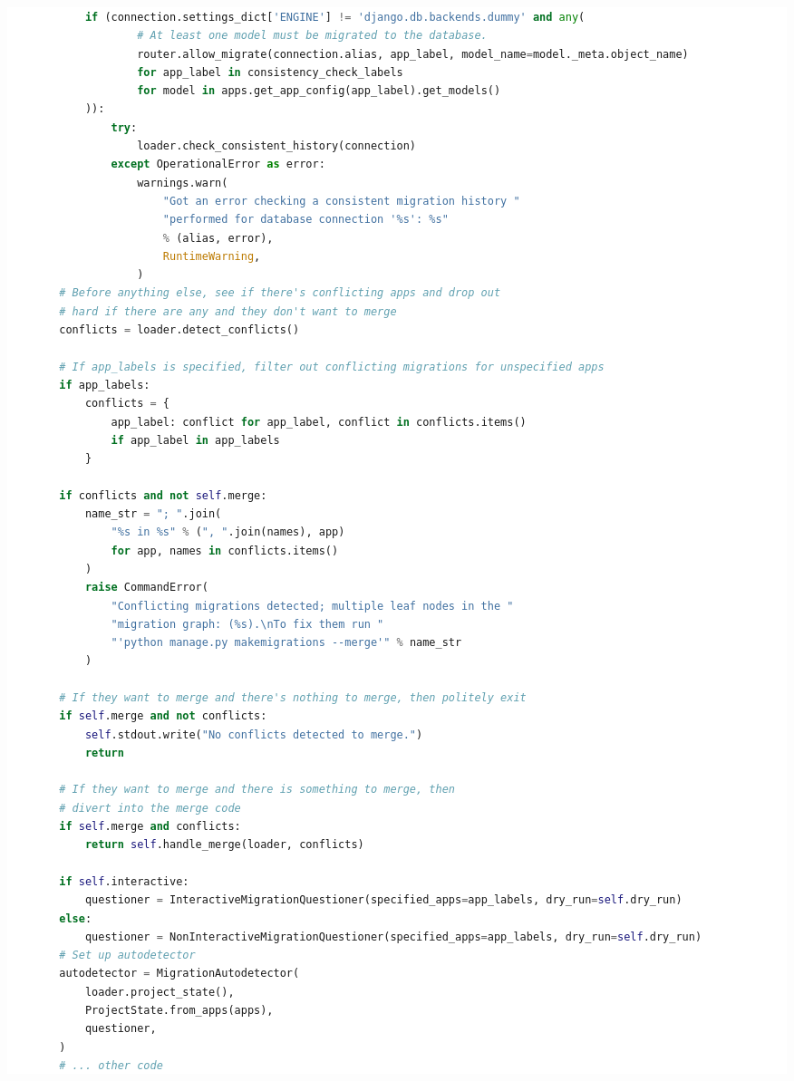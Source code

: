 ```python
            if (connection.settings_dict['ENGINE'] != 'django.db.backends.dummy' and any(
                    # At least one model must be migrated to the database.
                    router.allow_migrate(connection.alias, app_label, model_name=model._meta.object_name)
                    for app_label in consistency_check_labels
                    for model in apps.get_app_config(app_label).get_models()
            )):
                try:
                    loader.check_consistent_history(connection)
                except OperationalError as error:
                    warnings.warn(
                        "Got an error checking a consistent migration history "
                        "performed for database connection '%s': %s"
                        % (alias, error),
                        RuntimeWarning,
                    )
        # Before anything else, see if there's conflicting apps and drop out
        # hard if there are any and they don't want to merge
        conflicts = loader.detect_conflicts()

        # If app_labels is specified, filter out conflicting migrations for unspecified apps
        if app_labels:
            conflicts = {
                app_label: conflict for app_label, conflict in conflicts.items()
                if app_label in app_labels
            }

        if conflicts and not self.merge:
            name_str = "; ".join(
                "%s in %s" % (", ".join(names), app)
                for app, names in conflicts.items()
            )
            raise CommandError(
                "Conflicting migrations detected; multiple leaf nodes in the "
                "migration graph: (%s).\nTo fix them run "
                "'python manage.py makemigrations --merge'" % name_str
            )

        # If they want to merge and there's nothing to merge, then politely exit
        if self.merge and not conflicts:
            self.stdout.write("No conflicts detected to merge.")
            return

        # If they want to merge and there is something to merge, then
        # divert into the merge code
        if self.merge and conflicts:
            return self.handle_merge(loader, conflicts)

        if self.interactive:
            questioner = InteractiveMigrationQuestioner(specified_apps=app_labels, dry_run=self.dry_run)
        else:
            questioner = NonInteractiveMigrationQuestioner(specified_apps=app_labels, dry_run=self.dry_run)
        # Set up autodetector
        autodetector = MigrationAutodetector(
            loader.project_state(),
            ProjectState.from_apps(apps),
            questioner,
        )
        # ... other code
```